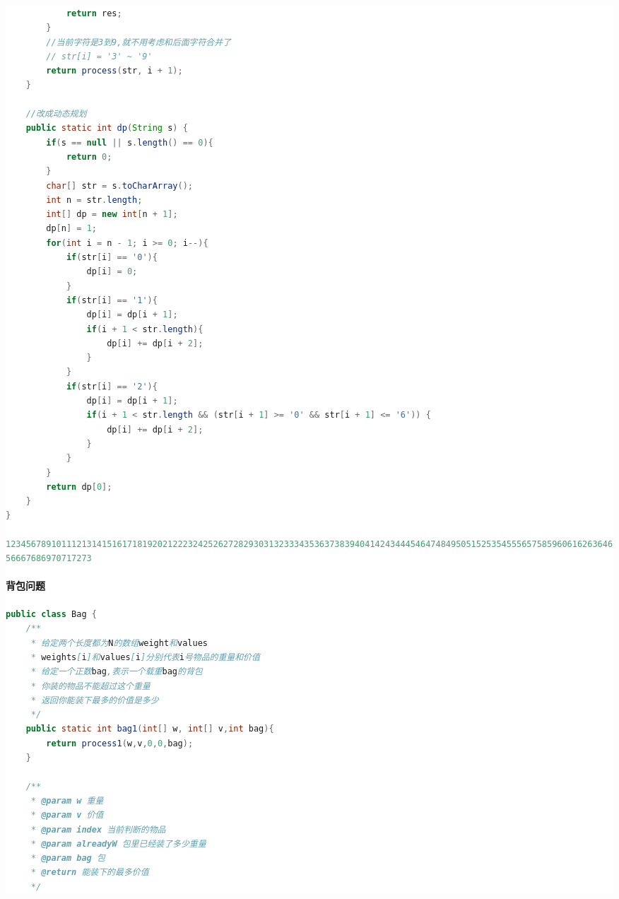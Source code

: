 ```java
            return res;
        }
        //当前字符是3到9,就不用考虑和后面字符合并了
        // str[i] = '3' ~ '9'
        return process(str, i + 1);
    }

    //改成动态规划
    public static int dp(String s) {
        if(s == null || s.length() == 0){
            return 0;
        }
        char[] str = s.toCharArray();
        int n = str.length;
        int[] dp = new int[n + 1];
        dp[n] = 1;
        for(int i = n - 1; i >= 0; i--){
            if(str[i] == '0'){
                dp[i] = 0;
            }
            if(str[i] == '1'){
                dp[i] = dp[i + 1];
                if(i + 1 < str.length){
                    dp[i] += dp[i + 2];
                }
            }
            if(str[i] == '2'){
                dp[i] = dp[i + 1];
                if(i + 1 < str.length && (str[i + 1] >= '0' && str[i + 1] <= '6')) {
                    dp[i] += dp[i + 2];
                }
            }
        }
        return dp[0];
    }
}

12345678910111213141516171819202122232425262728293031323334353637383940414243444546474849505152535455565758596061626364656667686970717273
```

#### 背包问题

```java
public class Bag {
    /**
     * 给定两个长度都为N的数组weight和values
     * weights[i]和values[i]分别代表i号物品的重量和价值
     * 给定一个正数bag,表示一个载重bag的背包
     * 你装的物品不能超过这个重量
     * 返回你能装下最多的价值是多少
     */
    public static int bag1(int[] w, int[] v,int bag){
        return process1(w,v,0,0,bag);
    }

    /**
     * @param w 重量
     * @param v 价值
     * @param index 当前判断的物品
     * @param alreadyW 包里已经装了多少重量
     * @param bag 包
     * @return 能装下的最多价值
     */
```